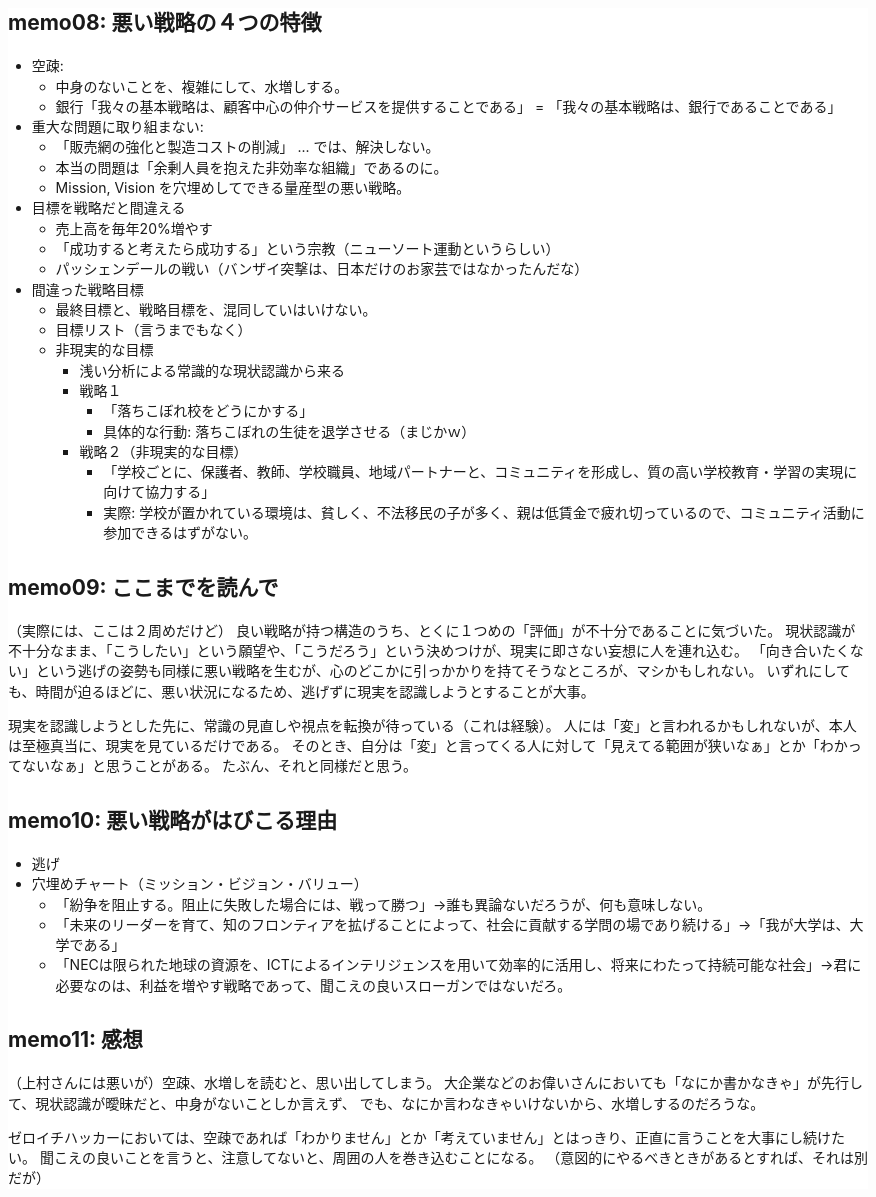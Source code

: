 ## memo08: 悪い戦略の４つの特徴
- 空疎:
  - 中身のないことを、複雑にして、水増しする。
  - 銀行「我々の基本戦略は、顧客中心の仲介サービスを提供することである」 = 「我々の基本戦略は、銀行であることである」
- 重大な問題に取り組まない:
  - 「販売網の強化と製造コストの削減」 ... では、解決しない。
  - 本当の問題は「余剰人員を抱えた非効率な組織」であるのに。
  - Mission, Vision を穴埋めしてできる量産型の悪い戦略。
- 目標を戦略だと間違える
  - 売上高を毎年20%増やす
  - 「成功すると考えたら成功する」という宗教（ニューソート運動というらしい）
  - パッシェンデールの戦い（バンザイ突撃は、日本だけのお家芸ではなかったんだな）
- 間違った戦略目標
  - 最終目標と、戦略目標を、混同していはいけない。
  - 目標リスト（言うまでもなく）
  - 非現実的な目標
    - 浅い分析による常識的な現状認識から来る
    - 戦略１
      - 「落ちこぼれ校をどうにかする」
      - 具体的な行動: 落ちこぼれの生徒を退学させる（まじかｗ）
    - 戦略２（非現実的な目標）
      - 「学校ごとに、保護者、教師、学校職員、地域パートナーと、コミュニティを形成し、質の高い学校教育・学習の実現に向けて協力する」
      - 実際: 学校が置かれている環境は、貧しく、不法移民の子が多く、親は低賃金で疲れ切っているので、コミュニティ活動に参加できるはずがない。

## memo09: ここまでを読んで
（実際には、ここは２周めだけど）
良い戦略が持つ構造のうち、とくに１つめの「評価」が不十分であることに気づいた。
現状認識が不十分なまま、「こうしたい」という願望や、「こうだろう」という決めつけが、現実に即さない妄想に人を連れ込む。
「向き合いたくない」という逃げの姿勢も同様に悪い戦略を生むが、心のどこかに引っかかりを持てそうなところが、マシかもしれない。
いずれにしても、時間が迫るほどに、悪い状況になるため、逃げずに現実を認識しようとすることが大事。

現実を認識しようとした先に、常識の見直しや視点を転換が待っている（これは経験）。
人には「変」と言われるかもしれないが、本人は至極真当に、現実を見ているだけである。
そのとき、自分は「変」と言ってくる人に対して「見えてる範囲が狭いなぁ」とか「わかってないなぁ」と思うことがある。
たぶん、それと同様だと思う。

## memo10: 悪い戦略がはびこる理由
- 逃げ
- 穴埋めチャート（ミッション・ビジョン・バリュー）
  - 「紛争を阻止する。阻止に失敗した場合には、戦って勝つ」→誰も異論ないだろうが、何も意味しない。
  - 「未来のリーダーを育て、知のフロンティアを拡げることによって、社会に貢献する学問の場であり続ける」→「我が大学は、大学である」
  - 「NECは限られた地球の資源を、ICTによるインテリジェンスを用いて効率的に活用し、将来にわたって持続可能な社会」→君に必要なのは、利益を増やす戦略であって、聞こえの良いスローガンではないだろ。

## memo11: 感想
（上村さんには悪いが）空疎、水増しを読むと、思い出してしまう。
大企業などのお偉いさんにおいても「なにか書かなきゃ」が先行して、現状認識が曖昧だと、中身がないことしか言えず、
でも、なにか言わなきゃいけないから、水増しするのだろうな。

ゼロイチハッカーにおいては、空疎であれば「わかりません」とか「考えていません」とはっきり、正直に言うことを大事にし続けたい。
聞こえの良いことを言うと、注意してないと、周囲の人を巻き込むことになる。
（意図的にやるべきときがあるとすれば、それは別だが）
